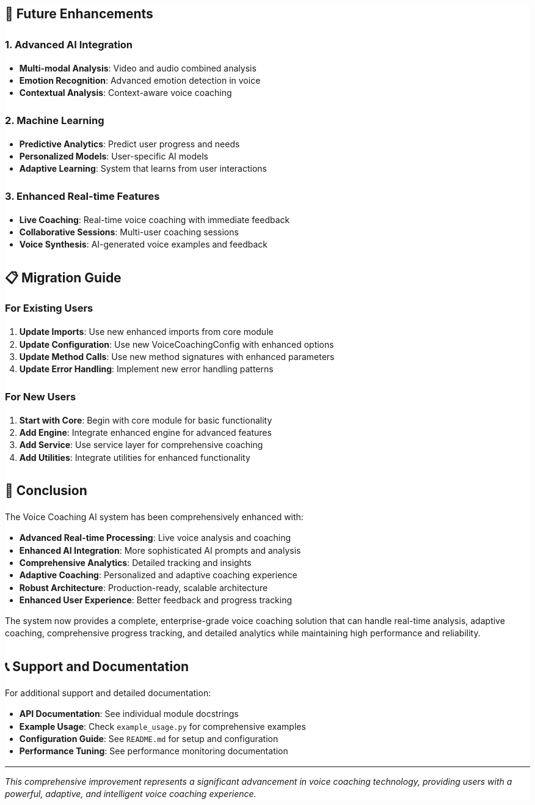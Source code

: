 ## 🎯 Future Enhancements

### 1. Advanced AI Integration
- **Multi-modal Analysis**: Video and audio combined analysis
- **Emotion Recognition**: Advanced emotion detection in voice
- **Contextual Analysis**: Context-aware voice coaching

### 2. Machine Learning
- **Predictive Analytics**: Predict user progress and needs
- **Personalized Models**: User-specific AI models
- **Adaptive Learning**: System that learns from user interactions

### 3. Enhanced Real-time Features
- **Live Coaching**: Real-time voice coaching with immediate feedback
- **Collaborative Sessions**: Multi-user coaching sessions
- **Voice Synthesis**: AI-generated voice examples and feedback

## 📋 Migration Guide

### For Existing Users
1. **Update Imports**: Use new enhanced imports from core module
2. **Update Configuration**: Use new VoiceCoachingConfig with enhanced options
3. **Update Method Calls**: Use new method signatures with enhanced parameters
4. **Update Error Handling**: Implement new error handling patterns

### For New Users
1. **Start with Core**: Begin with core module for basic functionality
2. **Add Engine**: Integrate enhanced engine for advanced features
3. **Add Service**: Use service layer for comprehensive coaching
4. **Add Utilities**: Integrate utilities for enhanced functionality

## 🎉 Conclusion

The Voice Coaching AI system has been comprehensively enhanced with:

- **Advanced Real-time Processing**: Live voice analysis and coaching
- **Enhanced AI Integration**: More sophisticated AI prompts and analysis
- **Comprehensive Analytics**: Detailed tracking and insights
- **Adaptive Coaching**: Personalized and adaptive coaching experience
- **Robust Architecture**: Production-ready, scalable architecture
- **Enhanced User Experience**: Better feedback and progress tracking

The system now provides a complete, enterprise-grade voice coaching solution that can handle real-time analysis, adaptive coaching, comprehensive progress tracking, and detailed analytics while maintaining high performance and reliability.

## 📞 Support and Documentation

For additional support and detailed documentation:
- **API Documentation**: See individual module docstrings
- **Example Usage**: Check `example_usage.py` for comprehensive examples
- **Configuration Guide**: See `README.md` for setup and configuration
- **Performance Tuning**: See performance monitoring documentation

---

*This comprehensive improvement represents a significant advancement in voice coaching technology, providing users with a powerful, adaptive, and intelligent voice coaching experience.* 